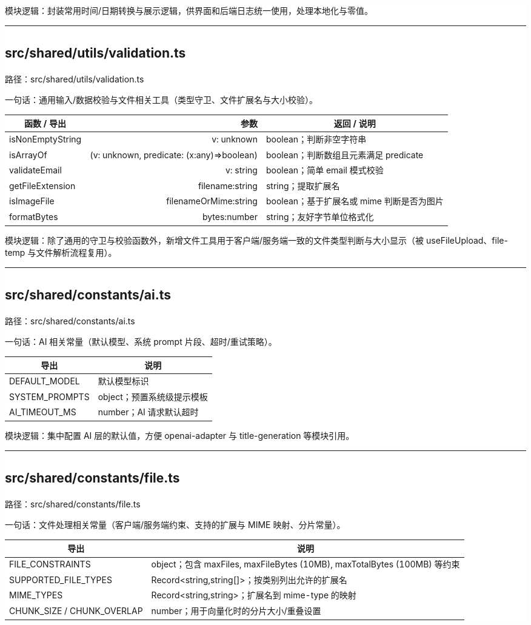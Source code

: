 模块逻辑：封装常用时间/日期转换与展示逻辑，供界面和后端日志统一使用，处理本地化与零值。

---

## src/shared/utils/validation.ts
路径：src/shared/utils/validation.ts

一句话：通用输入/数据校验与文件相关工具（类型守卫、文件扩展名与大小校验）。

| 函数 / 导出 | 参数 | 返回 / 说明 |
|---|---:|---|
| isNonEmptyString | v: unknown | boolean；判断非空字符串 |
| isArrayOf | (v: unknown, predicate: (x:any)=>boolean) | boolean；判断数组且元素满足 predicate |
| validateEmail | v: string | boolean；简单 email 模式校验 |
| getFileExtension | filename:string | string；提取扩展名 |
| isImageFile | filenameOrMime:string | boolean；基于扩展名或 mime 判断是否为图片 |
| formatBytes | bytes:number | string；友好字节单位格式化 |

模块逻辑：除了通用的守卫与校验函数外，新增文件工具用于客户端/服务端一致的文件类型判断与大小显示（被 useFileUpload、file-temp 与文件解析流程复用）。

---

## src/shared/constants/ai.ts
路径：src/shared/constants/ai.ts

一句话：AI 相关常量（默认模型、系统 prompt 片段、超时/重试策略）。

| 导出 | 说明 |
|---|---|
| DEFAULT_MODEL | 默认模型标识 |
| SYSTEM_PROMPTS | object；预置系统级提示模板 |
| AI_TIMEOUT_MS | number；AI 请求默认超时 |

模块逻辑：集中配置 AI 层的默认值，方便 openai-adapter 与 title-generation 等模块引用。

---

## src/shared/constants/file.ts
路径：src/shared/constants/file.ts

一句话：文件处理相关常量（客户端/服务端约束、支持的扩展与 MIME 映射、分片常量）。

| 导出 | 说明 |
|---|---|
| FILE_CONSTRAINTS | object；包含 maxFiles, maxFileBytes (10MB), maxTotalBytes (100MB) 等约束 |
| SUPPORTED_FILE_TYPES | Record<string,string[]>；按类别列出允许的扩展名 |
| MIME_TYPES | Record<string,string>；扩展名到 mime-type 的映射 |
| CHUNK_SIZE / CHUNK_OVERLAP | number；用于向量化时的分片大小/重叠设置 |
